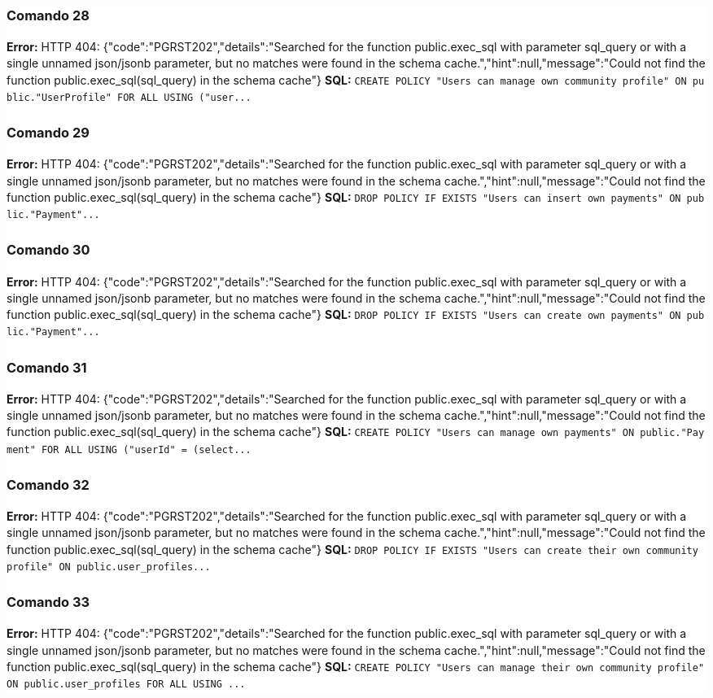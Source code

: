 
### Comando 28
**Error:** HTTP 404: {"code":"PGRST202","details":"Searched for the function public.exec_sql with parameter sql_query or with a single unnamed json/jsonb parameter, but no matches were found in the schema cache.","hint":null,"message":"Could not find the function public.exec_sql(sql_query) in the schema cache"}
**SQL:** `CREATE POLICY "Users can manage own community profile" ON public."UserProfile"
FOR ALL USING ("user...`


### Comando 29
**Error:** HTTP 404: {"code":"PGRST202","details":"Searched for the function public.exec_sql with parameter sql_query or with a single unnamed json/jsonb parameter, but no matches were found in the schema cache.","hint":null,"message":"Could not find the function public.exec_sql(sql_query) in the schema cache"}
**SQL:** `DROP POLICY IF EXISTS "Users can insert own payments" ON public."Payment"...`


### Comando 30
**Error:** HTTP 404: {"code":"PGRST202","details":"Searched for the function public.exec_sql with parameter sql_query or with a single unnamed json/jsonb parameter, but no matches were found in the schema cache.","hint":null,"message":"Could not find the function public.exec_sql(sql_query) in the schema cache"}
**SQL:** `DROP POLICY IF EXISTS "Users can create own payments" ON public."Payment"...`


### Comando 31
**Error:** HTTP 404: {"code":"PGRST202","details":"Searched for the function public.exec_sql with parameter sql_query or with a single unnamed json/jsonb parameter, but no matches were found in the schema cache.","hint":null,"message":"Could not find the function public.exec_sql(sql_query) in the schema cache"}
**SQL:** `CREATE POLICY "Users can manage own payments" ON public."Payment"
FOR ALL USING ("userId" = (select...`


### Comando 32
**Error:** HTTP 404: {"code":"PGRST202","details":"Searched for the function public.exec_sql with parameter sql_query or with a single unnamed json/jsonb parameter, but no matches were found in the schema cache.","hint":null,"message":"Could not find the function public.exec_sql(sql_query) in the schema cache"}
**SQL:** `DROP POLICY IF EXISTS "Users can create their own community profile" ON public.user_profiles...`


### Comando 33
**Error:** HTTP 404: {"code":"PGRST202","details":"Searched for the function public.exec_sql with parameter sql_query or with a single unnamed json/jsonb parameter, but no matches were found in the schema cache.","hint":null,"message":"Could not find the function public.exec_sql(sql_query) in the schema cache"}
**SQL:** `CREATE POLICY "Users can manage their own community profile" ON public.user_profiles
FOR ALL USING ...`
